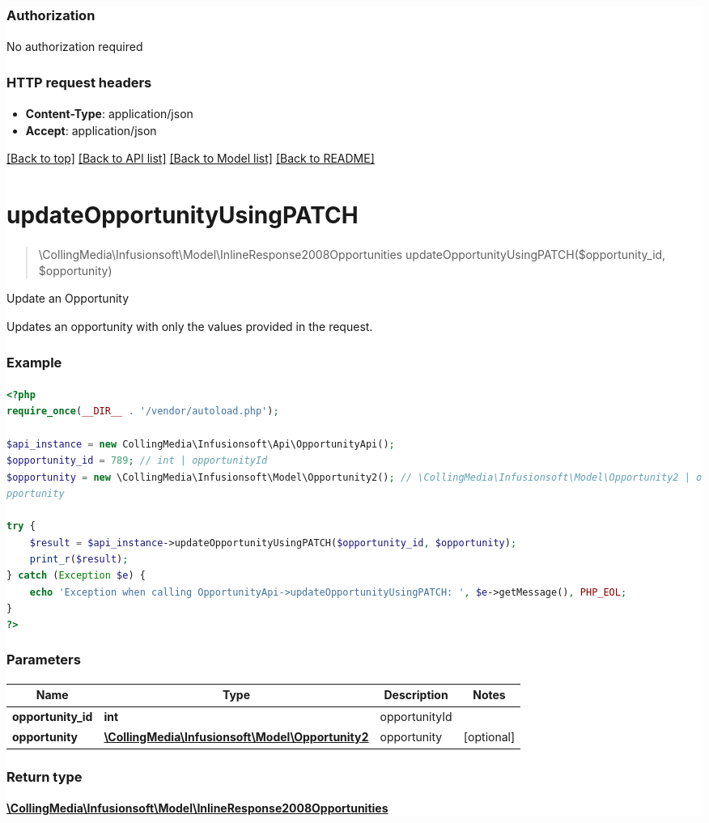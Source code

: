 ### Authorization

No authorization required

### HTTP request headers

 - **Content-Type**: application/json
 - **Accept**: application/json

[[Back to top]](#) [[Back to API list]](../../README.md#documentation-for-api-endpoints) [[Back to Model list]](../../README.md#documentation-for-models) [[Back to README]](../../README.md)

# **updateOpportunityUsingPATCH**
> \CollingMedia\Infusionsoft\Model\InlineResponse2008Opportunities updateOpportunityUsingPATCH($opportunity_id, $opportunity)

Update an Opportunity

Updates an opportunity with only the values provided in the request.

### Example
```php
<?php
require_once(__DIR__ . '/vendor/autoload.php');

$api_instance = new CollingMedia\Infusionsoft\Api\OpportunityApi();
$opportunity_id = 789; // int | opportunityId
$opportunity = new \CollingMedia\Infusionsoft\Model\Opportunity2(); // \CollingMedia\Infusionsoft\Model\Opportunity2 | opportunity

try {
    $result = $api_instance->updateOpportunityUsingPATCH($opportunity_id, $opportunity);
    print_r($result);
} catch (Exception $e) {
    echo 'Exception when calling OpportunityApi->updateOpportunityUsingPATCH: ', $e->getMessage(), PHP_EOL;
}
?>
```

### Parameters

Name | Type | Description  | Notes
------------- | ------------- | ------------- | -------------
 **opportunity_id** | **int**| opportunityId |
 **opportunity** | [**\CollingMedia\Infusionsoft\Model\Opportunity2**](../Model/Opportunity2.md)| opportunity | [optional]

### Return type

[**\CollingMedia\Infusionsoft\Model\InlineResponse2008Opportunities**](../Model/InlineResponse2008Opportunities.md)

